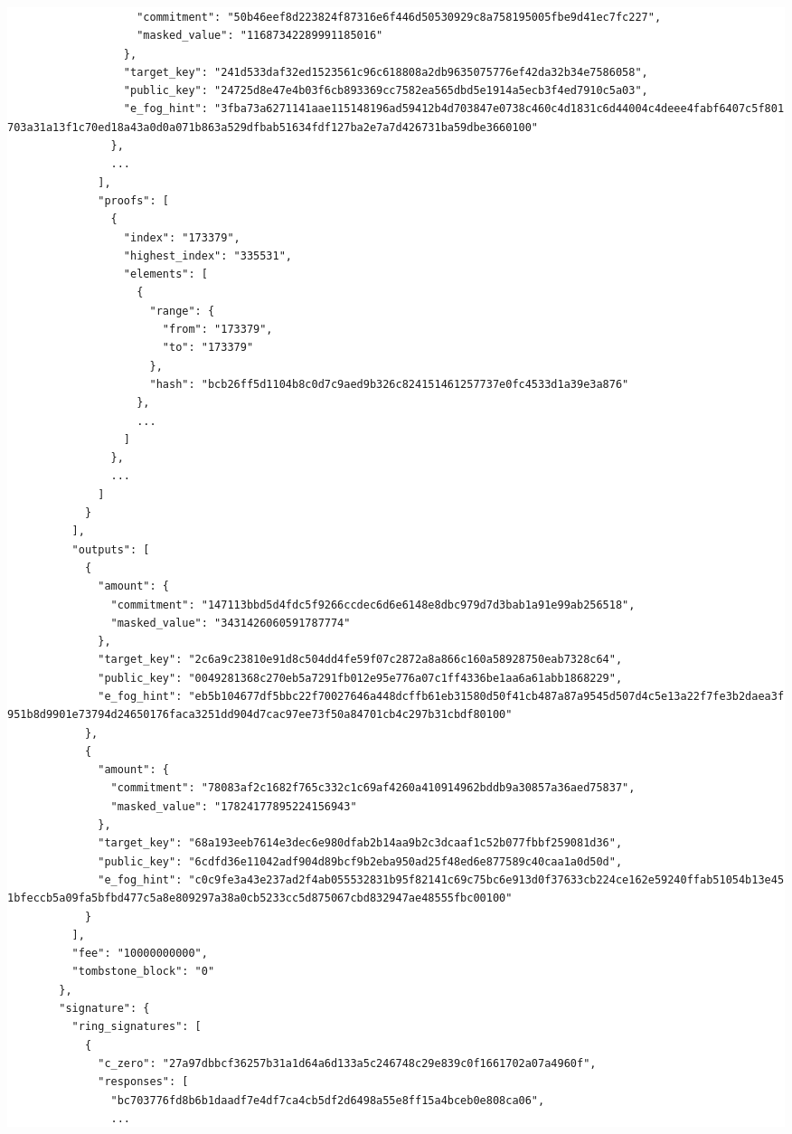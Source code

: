 ```
                    "commitment": "50b46eef8d223824f87316e6f446d50530929c8a758195005fbe9d41ec7fc227",
                    "masked_value": "11687342289991185016"
                  },
                  "target_key": "241d533daf32ed1523561c96c618808a2db9635075776ef42da32b34e7586058",
                  "public_key": "24725d8e47e4b03f6cb893369cc7582ea565dbd5e1914a5ecb3f4ed7910c5a03",
                  "e_fog_hint": "3fba73a6271141aae115148196ad59412b4d703847e0738c460c4d1831c6d44004c4deee4fabf6407c5f801703a31a13f1c70ed18a43a0d0a071b863a529dfbab51634fdf127ba2e7a7d426731ba59dbe3660100"
                },
                ...
              ],
              "proofs": [
                {
                  "index": "173379",
                  "highest_index": "335531",
                  "elements": [
                    {
                      "range": {
                        "from": "173379",
                        "to": "173379"
                      },
                      "hash": "bcb26ff5d1104b8c0d7c9aed9b326c824151461257737e0fc4533d1a39e3a876"
                    },
                    ...
                  ]
                },
                ...
              ]
            }
          ],
          "outputs": [
            {
              "amount": {
                "commitment": "147113bbd5d4fdc5f9266ccdec6d6e6148e8dbc979d7d3bab1a91e99ab256518",
                "masked_value": "3431426060591787774"
              },
              "target_key": "2c6a9c23810e91d8c504dd4fe59f07c2872a8a866c160a58928750eab7328c64",
              "public_key": "0049281368c270eb5a7291fb012e95e776a07c1ff4336be1aa6a61abb1868229",
              "e_fog_hint": "eb5b104677df5bbc22f70027646a448dcffb61eb31580d50f41cb487a87a9545d507d4c5e13a22f7fe3b2daea3f951b8d9901e73794d24650176faca3251dd904d7cac97ee73f50a84701cb4c297b31cbdf80100"
            },
            {
              "amount": {
                "commitment": "78083af2c1682f765c332c1c69af4260a410914962bddb9a30857a36aed75837",
                "masked_value": "17824177895224156943"
              },
              "target_key": "68a193eeb7614e3dec6e980dfab2b14aa9b2c3dcaaf1c52b077fbbf259081d36",
              "public_key": "6cdfd36e11042adf904d89bcf9b2eba950ad25f48ed6e877589c40caa1a0d50d",
              "e_fog_hint": "c0c9fe3a43e237ad2f4ab055532831b95f82141c69c75bc6e913d0f37633cb224ce162e59240ffab51054b13e451bfeccb5a09fa5bfbd477c5a8e809297a38a0cb5233cc5d875067cbd832947ae48555fbc00100"
            }
          ],
          "fee": "10000000000",
          "tombstone_block": "0"
        },
        "signature": {
          "ring_signatures": [
            {
              "c_zero": "27a97dbbcf36257b31a1d64a6d133a5c246748c29e839c0f1661702a07a4960f",
              "responses": [
                "bc703776fd8b6b1daadf7e4df7ca4cb5df2d6498a55e8ff15a4bceb0e808ca06",
                ...
```